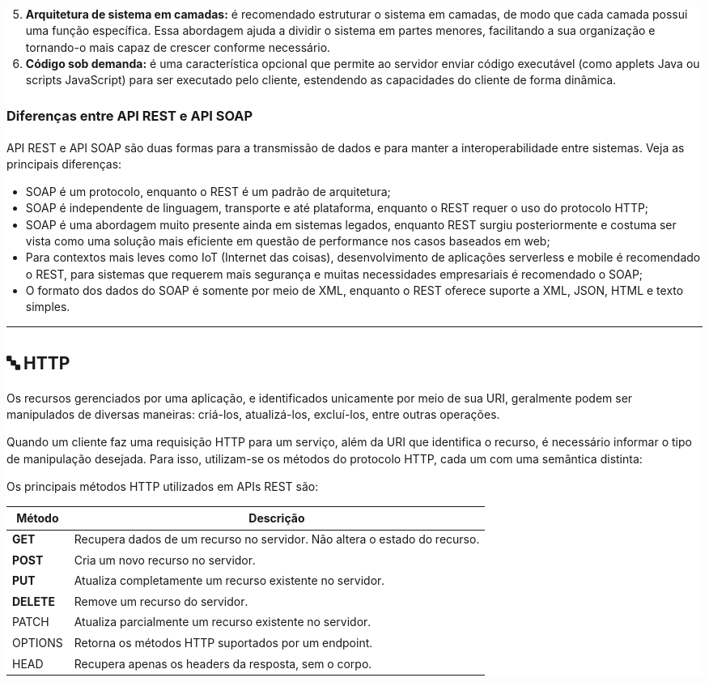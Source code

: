 5. **Arquitetura de sistema em camadas:** é recomendado estruturar o sistema em camadas, de modo que cada camada possui uma função específica. Essa abordagem ajuda a dividir o sistema em partes menores, facilitando a sua organização e tornando-o mais capaz de crescer conforme necessário.
6. **Código sob demanda:** é uma característica opcional que permite ao servidor enviar código executável (como applets Java ou scripts JavaScript) para ser executado pelo cliente, estendendo as capacidades do cliente de forma dinâmica.


### Diferenças entre API REST e API SOAP

API REST e API SOAP são duas formas para a transmissão de dados e para manter a interoperabilidade entre sistemas. Veja as principais diferenças:

- SOAP é um protocolo, enquanto o REST é um padrão de arquitetura;
- SOAP é independente de linguagem, transporte e até plataforma, enquanto o REST requer o uso do protocolo HTTP;
- SOAP é uma abordagem muito presente ainda em sistemas legados, enquanto REST surgiu posteriormente e costuma ser vista como uma solução mais eficiente em questão de performance nos casos baseados em web;
- Para contextos mais leves como IoT (Internet das coisas), desenvolvimento de aplicações serverless e mobile é recomendado o REST, para sistemas que requerem mais segurança e muitas necessidades empresariais é recomendado o SOAP;
- O formato dos dados do SOAP é somente por meio de XML, enquanto o REST oferece suporte a XML, JSON, HTML e texto simples.

---

## 🔤 HTTP

Os recursos gerenciados por uma aplicação, e identificados unicamente por meio de sua URI, geralmente podem ser manipulados de diversas maneiras: criá-los, atualizá-los, excluí-los, entre outras operações.

Quando um cliente faz uma requisição HTTP para um serviço, além da URI que identifica o recurso, é necessário informar o tipo de manipulação desejada. Para isso, utilizam-se os métodos do protocolo HTTP, cada um com uma semântica distinta:

Os principais métodos HTTP utilizados em APIs REST são:

| Método  | Descrição                                                                 |
|---------|---------------------------------------------------------------------------|
| **GET**    | Recupera dados de um recurso no servidor. Não altera o estado do recurso.         |
| **POST**   | Cria um novo recurso no servidor.                                      |
| **PUT**    | Atualiza completamente um recurso existente no servidor.                |
| **DELETE** | Remove um recurso do servidor.                                         |
| PATCH  | Atualiza parcialmente um recurso existente no servidor.                 |
| OPTIONS| Retorna os métodos HTTP suportados por um endpoint.                    |
| HEAD   | Recupera apenas os headers da resposta, sem o corpo.                   |
